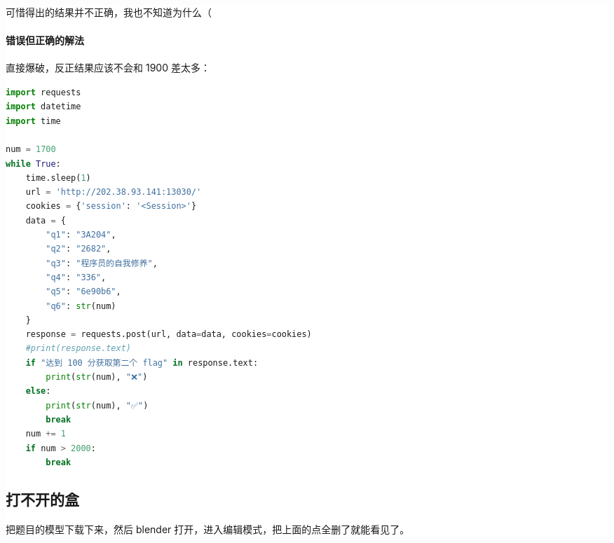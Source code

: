 可惜得出的结果并不正确，我也不知道为什么（


#### 错误但正确的解法

直接爆破，反正结果应该不会和 1900 差太多：

```Python
import requests
import datetime
import time

num = 1700
while True:
    time.sleep(1)
    url = 'http://202.38.93.141:13030/'
    cookies = {'session': '<Session>'}
    data = {
        "q1": "3A204",
        "q2": "2682",
        "q3": "程序员的自我修养",
        "q4": "336",
        "q5": "6e90b6",
        "q6": str(num)
    }
    response = requests.post(url, data=data, cookies=cookies)
    #print(response.text)
    if "达到 100 分获取第二个 flag" in response.text:
        print(str(num), "❌")
    else:
        print(str(num), "✅")
        break
    num += 1
    if num > 2000:
        break
```


## 打不开的盒

把题目的模型下载下来，然后 blender 打开，进入编辑模式，把上面的点全删了就能看见了。
